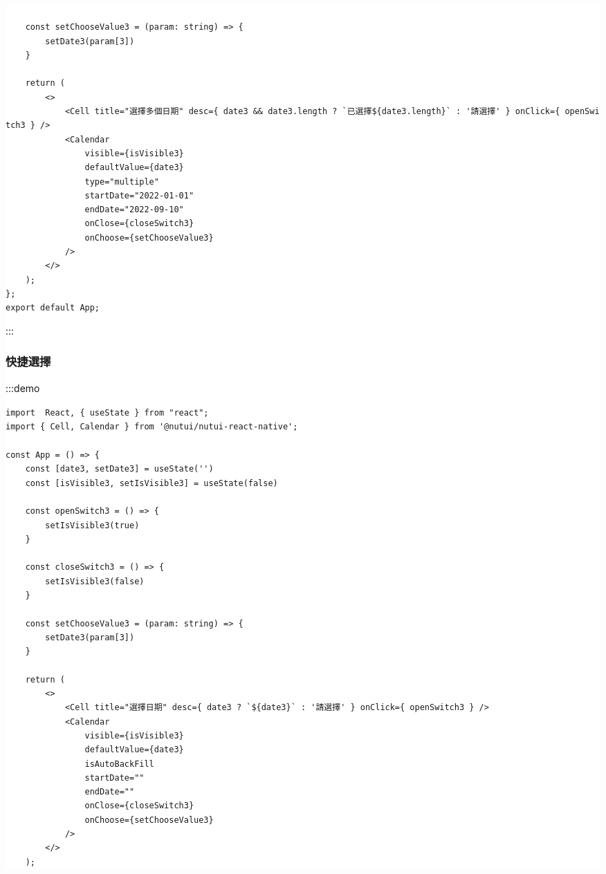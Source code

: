 ```tsx

    const setChooseValue3 = (param: string) => {
        setDate3(param[3])
    }

    return (
        <>
            <Cell title="選擇多個日期" desc={ date3 && date3.length ? `已選擇${date3.length}` : '請選擇' } onClick={ openSwitch3 } />
            <Calendar
                visible={isVisible3}
                defaultValue={date3}
                type="multiple"
                startDate="2022-01-01"
                endDate="2022-09-10"
                onClose={closeSwitch3}
                onChoose={setChooseValue3}
            />
        </>
    );
};
export default App;
```

:::

### 快捷選擇

:::demo

```tsx
import  React, { useState } from "react";
import { Cell, Calendar } from '@nutui/nutui-react-native';

const App = () => {
    const [date3, setDate3] = useState('')
    const [isVisible3, setIsVisible3] = useState(false)

    const openSwitch3 = () => {
        setIsVisible3(true)
    }

    const closeSwitch3 = () => {
        setIsVisible3(false)
    }

    const setChooseValue3 = (param: string) => {
        setDate3(param[3])
    }

    return (
        <>
            <Cell title="選擇日期" desc={ date3 ? `${date3}` : '請選擇' } onClick={ openSwitch3 } />
            <Calendar
                visible={isVisible3}
                defaultValue={date3}
                isAutoBackFill
                startDate=""
                endDate=""
                onClose={closeSwitch3}
                onChoose={setChooseValue3}
            />
        </>
    );
```